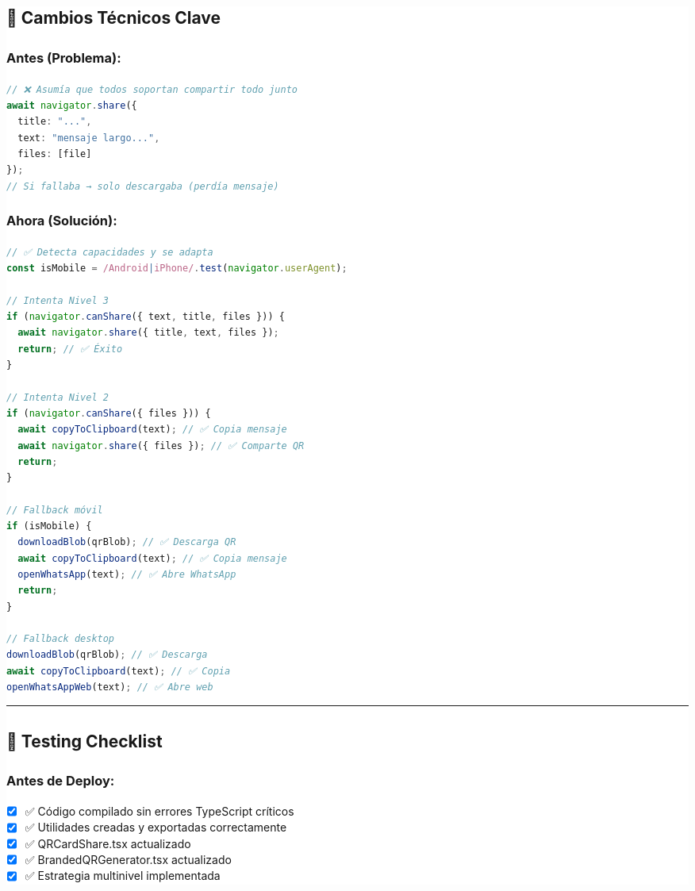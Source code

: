 ## 🔧 Cambios Técnicos Clave

### Antes (Problema):
```typescript
// ❌ Asumía que todos soportan compartir todo junto
await navigator.share({
  title: "...",
  text: "mensaje largo...",
  files: [file]
});
// Si fallaba → solo descargaba (perdía mensaje)
```

### Ahora (Solución):
```typescript
// ✅ Detecta capacidades y se adapta
const isMobile = /Android|iPhone/.test(navigator.userAgent);

// Intenta Nivel 3
if (navigator.canShare({ text, title, files })) {
  await navigator.share({ title, text, files });
  return; // ✅ Éxito
}

// Intenta Nivel 2
if (navigator.canShare({ files })) {
  await copyToClipboard(text); // ✅ Copia mensaje
  await navigator.share({ files }); // ✅ Comparte QR
  return;
}

// Fallback móvil
if (isMobile) {
  downloadBlob(qrBlob); // ✅ Descarga QR
  await copyToClipboard(text); // ✅ Copia mensaje
  openWhatsApp(text); // ✅ Abre WhatsApp
  return;
}

// Fallback desktop
downloadBlob(qrBlob); // ✅ Descarga
await copyToClipboard(text); // ✅ Copia
openWhatsAppWeb(text); // ✅ Abre web
```

---

## 🧪 Testing Checklist

### Antes de Deploy:
- [x] ✅ Código compilado sin errores TypeScript críticos
- [x] ✅ Utilidades creadas y exportadas correctamente
- [x] ✅ QRCardShare.tsx actualizado
- [x] ✅ BrandedQRGenerator.tsx actualizado
- [x] ✅ Estrategia multinivel implementada
